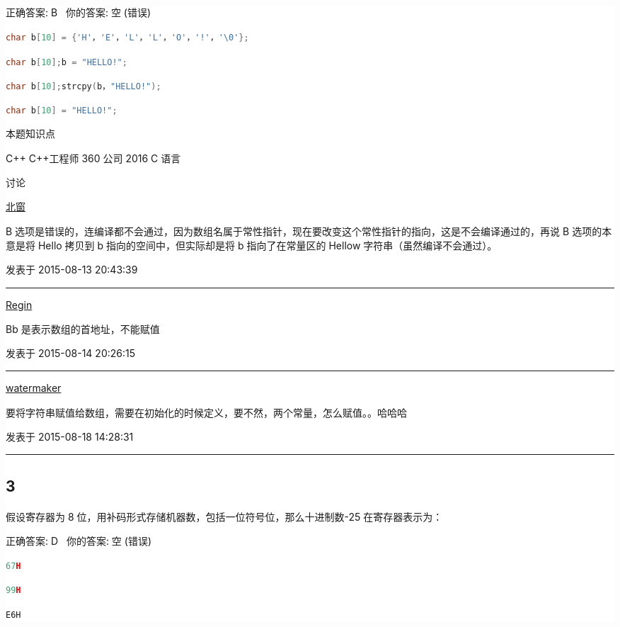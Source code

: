 正确答案: B   你的答案: 空 (错误)

```cpp
char b[10] = {'H'，'E'，'L'，'L'，'O'，'!'，'\0'};
```

```cpp
char b[10];b = "HELLO!";
```

```cpp
char b[10];strcpy(b，"HELLO!");
```

```cpp
char b[10] = "HELLO!";
```

本题知识点

C++ C++工程师 360 公司 2016 C 语言

讨论

[北窗](https://www.nowcoder.com/profile/164635)

B 选项是错误的，连编译都不会通过，因为数组名属于常性指针，现在要改变这个常性指针的指向，这是不会编译通过的，再说 B 选项的本意是将 Hello 拷贝到 b 指向的空间中，但实际却是将 b 指向了在常量区的 Hellow 字符串（虽然编译不会通过）。

发表于 2015-08-13 20:43:39

* * *

[Regin](https://www.nowcoder.com/profile/594239)

Bb 是表示数组的首地址，不能赋值

发表于 2015-08-14 20:26:15

* * *

[watermaker](https://www.nowcoder.com/profile/359326)

要将字符串赋值给数组，需要在初始化的时候定义，要不然，两个常量，怎么赋值。。哈哈哈

发表于 2015-08-18 14:28:31

* * *

## 3

假设寄存器为 8 位，用补码形式存储机器数，包括一位符号位，那么十进制数-25 在寄存器表示为：

正确答案: D   你的答案: 空 (错误)

```cpp
67H
```

```cpp
99H
```

```cpp
E6H
```
